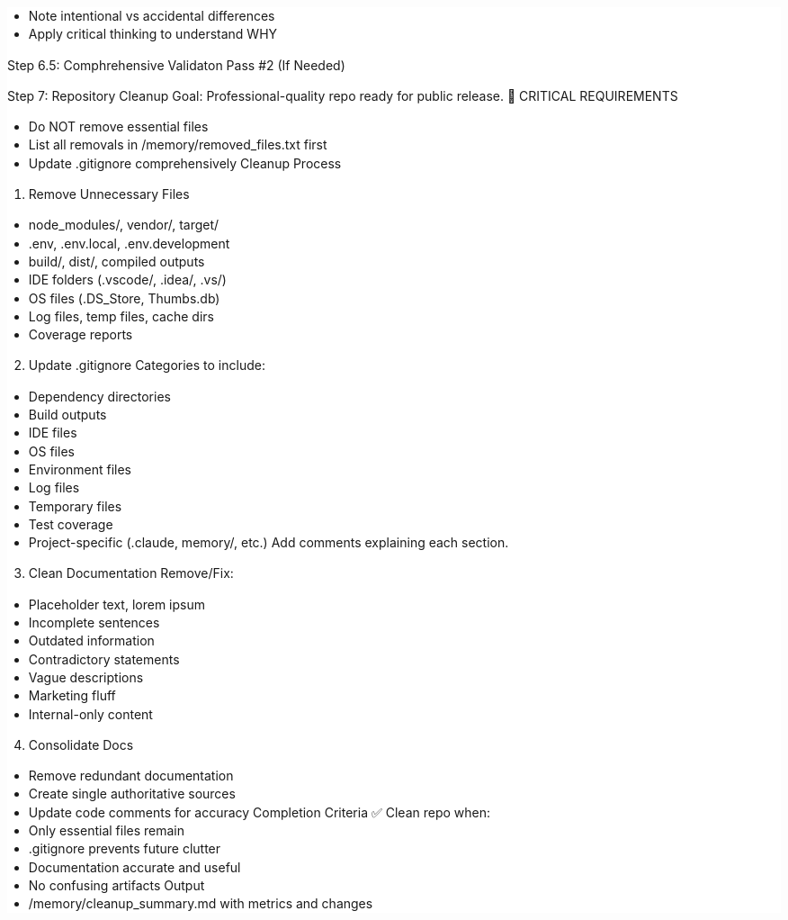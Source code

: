 * Note intentional vs accidental differences
* Apply critical thinking to understand WHY

Step 6.5: Comphrehensive Validaton Pass #2 (If Needed)

Step 7: Repository Cleanup
Goal: Professional-quality repo ready for public release.
🔴 CRITICAL REQUIREMENTS
* Do NOT remove essential files
* List all removals in /memory/removed_files.txt first
* Update .gitignore comprehensively
Cleanup Process
1. Remove Unnecessary Files
* node_modules/, vendor/, target/
* .env, .env.local, .env.development
* build/, dist/, compiled outputs
* IDE folders (.vscode/, .idea/, .vs/)
* OS files (.DS_Store, Thumbs.db)
* Log files, temp files, cache dirs
* Coverage reports
2. Update .gitignore
Categories to include:
* Dependency directories
* Build outputs
* IDE files
* OS files
* Environment files
* Log files
* Temporary files
* Test coverage
* Project-specific (.claude, memory/, etc.)
Add comments explaining each section.
3. Clean Documentation
Remove/Fix:
* Placeholder text, lorem ipsum
* Incomplete sentences
* Outdated information
* Contradictory statements
* Vague descriptions
* Marketing fluff
* Internal-only content
4. Consolidate Docs
* Remove redundant documentation
* Create single authoritative sources
* Update code comments for accuracy
Completion Criteria
✅ Clean repo when:
* Only essential files remain
* .gitignore prevents future clutter
* Documentation accurate and useful
* No confusing artifacts
Output
* /memory/cleanup_summary.md with metrics and changes
